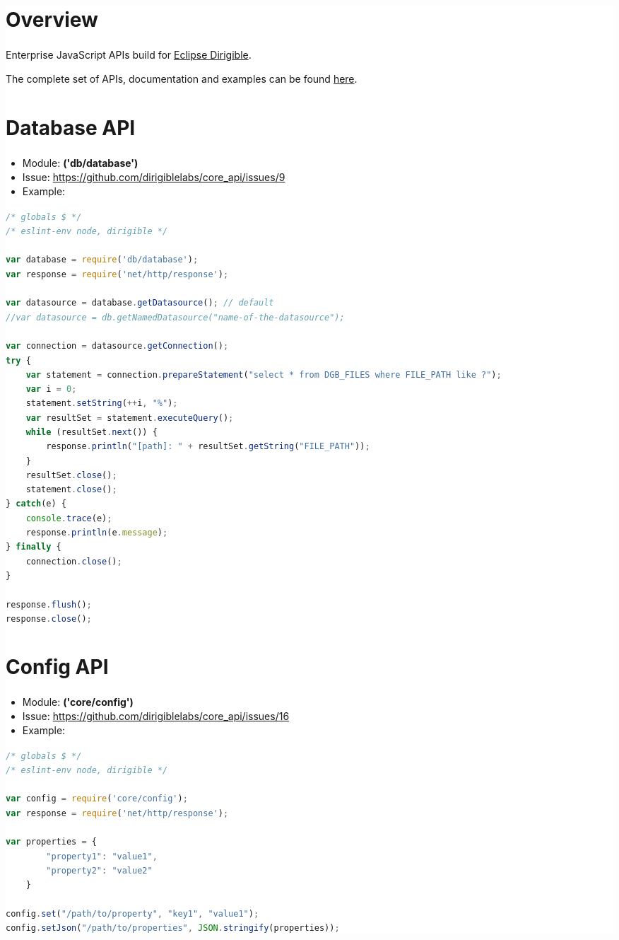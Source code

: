 # Overview
Enterprise JavaScript APIs build for [Eclipse Dirigible](https://github.com/eclipse/dirigible).

The complete set of APIs, documentation and examples can be found [here](http://api.dirigible.io).

# Database API
- Module: **('db/database')**
- Issue: https://github.com/dirigiblelabs/core_api/issues/9
- Example:

```javascript
/* globals $ */
/* eslint-env node, dirigible */

var database = require('db/database');
var response = require('net/http/response');

var datasource = database.getDatasource(); // default
//var datasource = db.getNamedDatasource("name-of-the-datasource");

var connection = datasource.getConnection();
try {
    var statement = connection.prepareStatement("select * from DGB_FILES where FILE_PATH like ?");
    var i = 0;
    statement.setString(++i, "%");
    var resultSet = statement.executeQuery();
    while (resultSet.next()) {
        response.println("[path]: " + resultSet.getString("FILE_PATH"));
    }
    resultSet.close();
    statement.close();
} catch(e) {
    console.trace(e);
    response.println(e.message);
} finally {
    connection.close();
}

response.flush();
response.close();
```

# Config API
- Module: **('core/config')**
- Issue: https://github.com/dirigiblelabs/core_api/issues/16
- Example:

```javascript
/* globals $ */
/* eslint-env node, dirigible */

var config = require('core/config');
var response = require('net/http/response');

var properties = {
		"property1": "value1",
		"property2": "value2"
	}

config.set("/path/to/property", "key1", "value1");
config.setJson("/path/to/properties", JSON.stringify(properties));

```